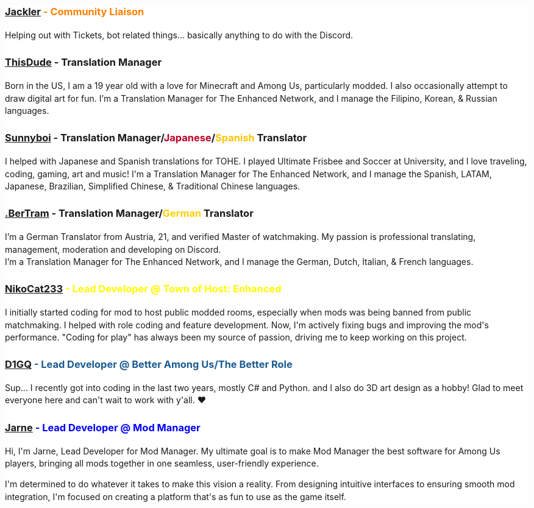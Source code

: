 ### <font color=#ff8000>[Jackler](https://linktr.ee/Jackler) - Community Liaison</font>

Helping out with Tickets, bot related things... basically anything to do with the Discord.

### [ThisDude](#) - Translation Manager

Born in the US, I am a 19 year old with a love for Minecraft and Among Us, particularly modded. I also occasionally attempt to draw digital art for fun. I’m a Translation Manager for The Enhanced Network, and I manage the Filipino, Korean, & Russian languages.

### [Sunnyboi](#) - Translation Manager/<font color=#bd0029><b>Japanese</b></font>/<font color=#ffc400><b>Spanish</b></font> Translator

I helped with Japanese and Spanish translations for TOHE. I played Ultimate Frisbee and Soccer at University, and I love traveling, coding, gaming, art and music! 
I'm a Translation Manager for The Enhanced Network, and I manage the Spanish, LATAM, Japanese, Brazilian, Simplified Chinese, & Traditional Chinese languages.

### [.BerTram](https://linktr.ee/BerTram.at) - Translation Manager/<font color=#ffcf00><b>German</b></font> Translator

I’m a German Translator from Austria, 21, and verified Master of watchmaking. My passion is professional translating, management, moderation and developing on Discord.<br>
I’m a Translation Manager for The Enhanced Network, and I manage the German, Dutch, Italian, & French languages.

### <font color=#ffff00>[NikoCat233](https://github.com/NikoCat233) - Lead Developer @ Town of Host: Enhanced</font>

I initially started coding for mod to host public modded rooms, especially when mods was being banned from public matchmaking. I helped with role coding and feature development. Now, I'm actively fixing bugs and improving the mod's performance. "Coding for play" has always been my source of passion, driving me to keep working on this project.

### <font color=#1a5a91>[D1GQ](https://github.com/D1GQ) - Lead Developer @ Better Among Us/The Better Role</font>

Sup... I recently got into coding in the last two years, mostly C# and Python.
and I also do 3D art design as a hobby! Glad to meet everyone here and can't wait to work with y'all. ❤️

### <font color=#0000ff>[Jarne](#) - Lead Developer @ Mod Manager</font>

Hi, I'm Jarne, Lead Developer for Mod Manager. My ultimate goal is to make Mod Manager the best software for Among Us players, bringing all mods together in one seamless, user-friendly experience.<br>

I'm determined to do whatever it takes to make this vision a reality. From designing intuitive interfaces to ensuring smooth mod integration, I'm focused on creating a platform that's as fun to use as the game itself.
